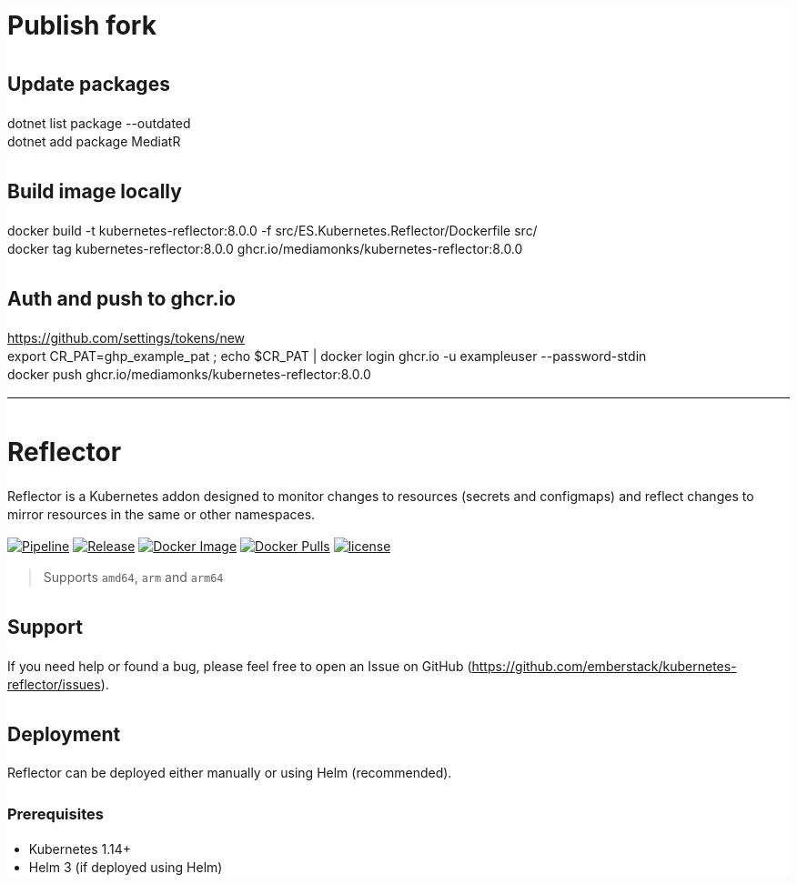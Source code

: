 
# Publish fork

## Update packages
dotnet list package --outdated  
dotnet add package MediatR  

## Build image locally
docker build -t kubernetes-reflector:8.0.0 -f src/ES.Kubernetes.Reflector/Dockerfile src/  
docker tag kubernetes-reflector:8.0.0 ghcr.io/mediamonks/kubernetes-reflector:8.0.0

## Auth and push to ghcr.io
https://github.com/settings/tokens/new  
export CR_PAT=ghp_example_pat ; echo $CR_PAT | docker login ghcr.io -u exampleuser --password-stdin  
docker push ghcr.io/mediamonks/kubernetes-reflector:8.0.0

---

# Reflector
Reflector is a Kubernetes addon designed to monitor changes to resources (secrets and configmaps) and reflect changes to mirror resources in the same or other namespaces.

[![Pipeline](https://github.com/emberstack/kubernetes-reflector/actions/workflows/pipeline.yaml/badge.svg)](https://github.com/emberstack/kubernetes-reflector/actions/workflows/pipeline.yaml)
[![Release](https://img.shields.io/github/release/emberstack/kubernetes-reflector.svg?style=flat-square)](https://github.com/emberstack/kubernetes-reflector/releases/latest)
[![Docker Image](https://img.shields.io/docker/image-size/emberstack/kubernetes-reflector/latest?style=flat-square)](https://hub.docker.com/r/emberstack/kubernetes-reflector)
[![Docker Pulls](https://img.shields.io/docker/pulls/emberstack/kubernetes-reflector?style=flat-square)](https://hub.docker.com/r/emberstack/kubernetes-reflector)
[![license](https://img.shields.io/github/license/emberstack/kubernetes-reflector.svg?style=flat-square)](LICENSE)


> Supports `amd64`, `arm` and `arm64`

## Support
If you need help or found a bug, please feel free to open an Issue on GitHub (https://github.com/emberstack/kubernetes-reflector/issues).  

## Deployment

Reflector can be deployed either manually or using Helm (recommended).

### Prerequisites
- Kubernetes 1.14+
- Helm 3 (if deployed using Helm)
